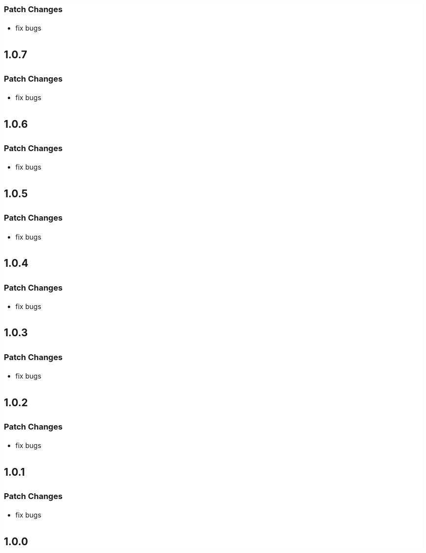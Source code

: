 ### Patch Changes

- fix bugs

## 1.0.7

### Patch Changes

- fix bugs

## 1.0.6

### Patch Changes

- fix bugs

## 1.0.5

### Patch Changes

- fix bugs

## 1.0.4

### Patch Changes

- fix bugs

## 1.0.3

### Patch Changes

- fix bugs

## 1.0.2

### Patch Changes

- fix bugs

## 1.0.1

### Patch Changes

- fix bugs

## 1.0.0
